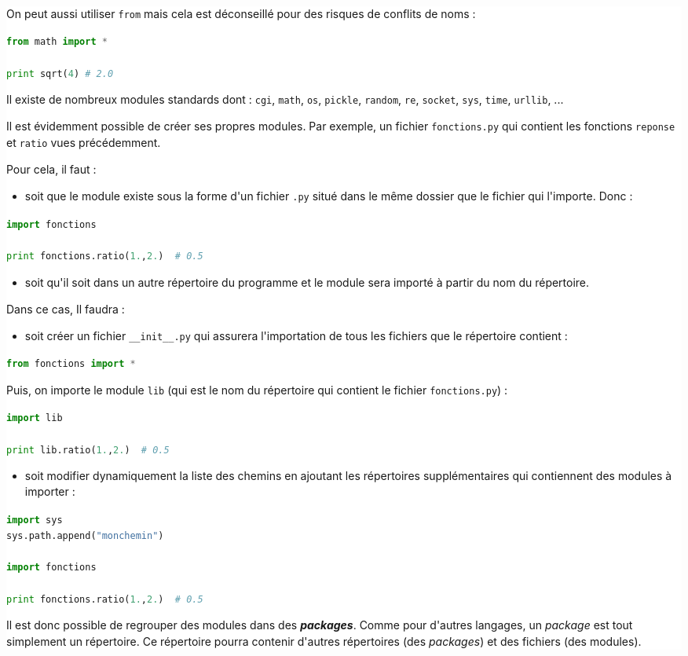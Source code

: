 On peut aussi utiliser `from` mais cela est déconseillé pour des risques de conflits de noms :

```python
from math import *

print sqrt(4) # 2.0
```

Il existe de nombreux modules standards dont : `cgi`, `math`, `os`, `pickle`, `random`, `re`, `socket`, `sys`, `time`, `urllib`, ...

Il est évidemment possible de créer ses propres modules. Par exemple, un fichier `fonctions.py` qui contient les fonctions `reponse` et `ratio` vues précédemment.

Pour cela, il faut :

- soit que le module existe sous la forme d'un fichier `.py` situé dans le même dossier que le fichier qui l'importe. Donc :

```python
import fonctions

print fonctions.ratio(1.,2.)  # 0.5
```

- soit qu'il soit dans un autre répertoire du programme et le module sera importé à partir du nom du répertoire.

Dans ce cas, Il faudra :

- soit créer un fichier `__init__.py` qui assurera l'importation de tous les fichiers que le répertoire contient :

```python
from fonctions import *
```

Puis, on importe le module `lib` (qui est le nom du répertoire qui contient le fichier `fonctions.py`) :

```python
import lib

print lib.ratio(1.,2.)  # 0.5
```

- soit modifier dynamiquement la liste des chemins en ajoutant les répertoires supplémentaires qui contiennent des modules à importer :

```python
import sys
sys.path.append("monchemin")

import fonctions

print fonctions.ratio(1.,2.)  # 0.5
```

Il est donc possible de regrouper des modules dans des **_packages_**. Comme pour d'autres langages, un _package_ est tout simplement un répertoire. Ce répertoire pourra contenir d'autres répertoires (des _packages_) et des fichiers (des modules).
